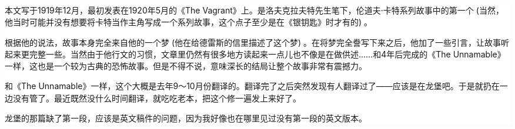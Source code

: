 本文写于1919年12月，最初发表在1920年5月的《The Vagrant》上。是洛夫克拉夫特先生笔下，伦道夫·卡特系列故事中的第一个 (当然，他当时可能并没有想要将卡特当作主角写成一个系列故事，这个点子至少是在《银钥匙》时才有的) 。

根据他的说法，故事本身完全来自他的一个梦 (他在给德雷斯的信里描述了这个梦) 。在将梦完全誊写下来之后，他加了一些引言，让故事听起来更完整一些。当然由于他行文的习惯，文章里仍然有很多地方读起来一点儿也不像是在做供述……和4年后完成的《The Unnamable》一样，这也是一个较为古典的恐怖故事。但是不得不说，意味深长的结局让整个故事非常有震撼力。

和《The Unnamable》一样，这个大概是去年9～10月份翻译的。翻译完了之后突然发现有人翻译过了——应该是在龙堡吧。于是就扔在一边没有管了。最近既然没什么时间翻译，就吃吃老本，把这个修一遍发上来好了。

龙堡的那篇缺了第一段，应该是英文稿件的问题，因为我好像也在哪里见过没有第一段的英文版本。

